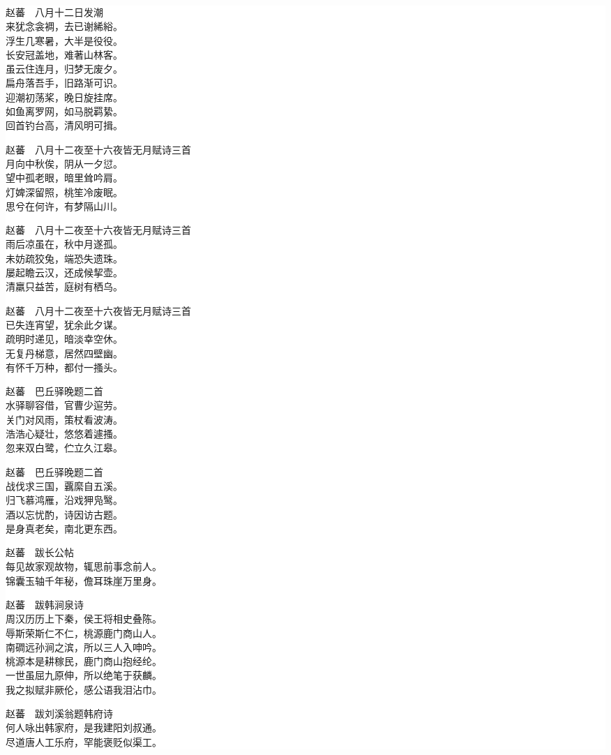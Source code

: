 赵蕃　八月十二日发潮  
来犹念衾裯，去已谢絺綌。  
浮生几寒暑，大半是役役。  
长安冠盖地，难著山林客。  
虽云住连月，归梦无废夕。  
扁舟落吾手，旧路渐可识。  
迎潮初荡桨，晚日旋挂席。  
如鱼离罗网，如马脱羁絷。  
回首钓台高，清风明可揖。  

赵蕃　八月十二夜至十六夜皆无月赋诗三首  
月向中秋俟，阴从一夕愆。  
望中孤老眼，暗里耸吟肩。  
灯婢深留照，桃笙冷废眠。  
思兮在何许，有梦隔山川。  

赵蕃　八月十二夜至十六夜皆无月赋诗三首  
雨后凉虽在，秋中月遂孤。  
未妨疏狡兔，端恐失遗珠。  
屡起瞻云汉，还成候挈壶。  
清羸只益苦，庭树有栖乌。  

赵蕃　八月十二夜至十六夜皆无月赋诗三首  
已失连宵望，犹余此夕谋。  
疏明时递见，暗淡幸空休。  
无复丹梯意，居然四壁幽。  
有怀千万种，都付一搔头。  

赵蕃　巴丘驿晚题二首  
水驿聊容借，官曹少逭劳。  
关门对风雨，策杖看波涛。  
浩浩心疑壮，悠悠着遽搔。  
忽来双白鹭，伫立久江皋。  

赵蕃　巴丘驿晚题二首  
战伐求三国，覊縻自五溪。  
归飞慕鸿雁，沿戏狎凫鹥。  
酒以忘忧酌，诗因访古题。  
是身真老矣，南北更东西。  

赵蕃　跋长公帖  
每见故家观故物，辄思前事念前人。  
锦囊玉轴千年秘，儋耳珠崖万里身。  

赵蕃　跋韩涧泉诗  
周汉历历上下秦，侯王将相史叠陈。  
辱斯荣斯仁不仁，桃源鹿门商山人。  
南磵远孙涧之滨，所以三人入呻吟。  
桃源本是耕稼民，鹿门商山抱经纶。  
一世虽屈九原伸，所以绝笔于获麟。  
我之拟赋非厥伦，感公语我泪沾巾。  

赵蕃　跋刘溪翁题韩府诗  
何人咏出韩家府，是我建阳刘叔通。  
尽道唐人工乐府，罕能褒贬似渠工。  
